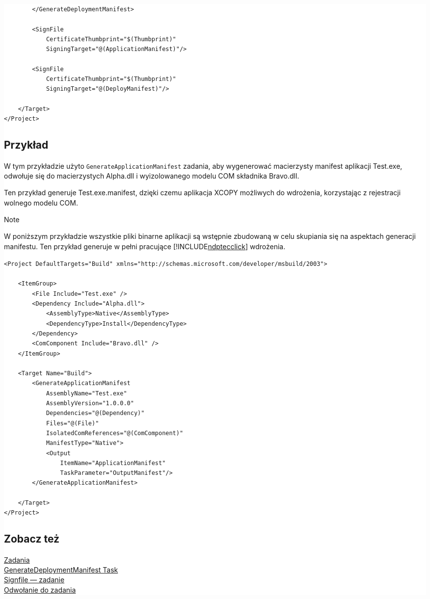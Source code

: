 ```  
        </GenerateDeploymentManifest>  
  
        <SignFile  
            CertificateThumbprint="$(Thumbprint)"  
            SigningTarget="@(ApplicationManifest)"/>  
  
        <SignFile  
            CertificateThumbprint="$(Thumbprint)"  
            SigningTarget="@(DeployManifest)"/>  
  
    </Target>  
</Project>  
```  
  
## <a name="example"></a>Przykład  
 W tym przykładzie użyto `GenerateApplicationManifest` zadania, aby wygenerować macierzysty manifest aplikacji Test.exe, odwołuje się do macierzystych Alpha.dll i wyizolowanego modelu COM składnika Bravo.dll.  
  
 Ten przykład generuje Test.exe.manifest, dzięki czemu aplikacja XCOPY możliwych do wdrożenia, korzystając z rejestracji wolnego modelu COM.  
  
> [!NOTE]
> W poniższym przykładzie wszystkie pliki binarne aplikacji są wstępnie zbudowaną w celu skupiania się na aspektach generacji manifestu. Ten przykład generuje w pełni pracujące [!INCLUDE[ndptecclick](../includes/ndptecclick-md.md)] wdrożenia.  
  
```  
<Project DefaultTargets="Build" xmlns="http://schemas.microsoft.com/developer/msbuild/2003">  
  
    <ItemGroup>  
        <File Include="Test.exe" />  
        <Dependency Include="Alpha.dll">  
            <AssemblyType>Native</AssemblyType>  
            <DependencyType>Install</DependencyType>  
        </Dependency>  
        <ComComponent Include="Bravo.dll" />  
    </ItemGroup>  
  
    <Target Name="Build">  
        <GenerateApplicationManifest  
            AssemblyName="Test.exe"  
            AssemblyVersion="1.0.0.0"  
            Dependencies="@(Dependency)"  
            Files="@(File)"  
            IsolatedComReferences="@(ComComponent)"  
            ManifestType="Native">  
            <Output  
                ItemName="ApplicationManifest"  
                TaskParameter="OutputManifest"/>  
        </GenerateApplicationManifest>  
  
    </Target>  
</Project>  
```  
  
## <a name="see-also"></a>Zobacz też  
 [Zadania](../msbuild/msbuild-tasks.md)   
 [GenerateDeploymentManifest Task](../msbuild/generatedeploymentmanifest-task.md)   
 [Signfile — zadanie](../msbuild/signfile-task.md)   
 [Odwołanie do zadania](../msbuild/msbuild-task-reference.md)
